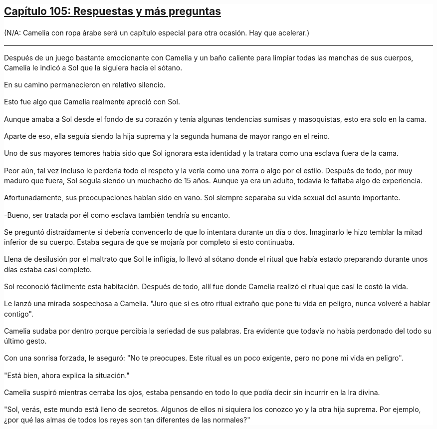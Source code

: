 
## [Capítulo 105: Respuestas y más preguntas](https://novelnext.dramanovels.io/nc/son-of-the-hero-king/chapter-105-answers-and-more-questions "Capítulo 105: Respuestas y más preguntas")


(N/A: Camelia con ropa árabe será un capítulo especial para otra ocasión. Hay que acelerar.)

---

Después de un juego bastante emocionante con Camelia y un baño caliente para limpiar todas las manchas de sus cuerpos, Camelia le indicó a Sol que la siguiera hacia el sótano. 

En su camino permanecieron en relativo silencio. 

Esto fue algo que Camelia realmente apreció con Sol. 

Aunque amaba a Sol desde el fondo de su corazón y tenía algunas tendencias sumisas y masoquistas, esto era solo en la cama. 

Aparte de eso, ella seguía siendo la hija suprema y la segunda humana de mayor rango en el reino. 

Uno de sus mayores temores había sido que Sol ignorara esta identidad y la tratara como una esclava fuera de la cama. 

Peor aún, tal vez incluso le perdería todo el respeto y la vería como una zorra o algo por el estilo. Después de todo, por muy maduro que fuera, Sol seguía siendo un muchacho de 15 años. Aunque ya era un adulto, todavía le faltaba algo de experiencia. 

Afortunadamente, sus preocupaciones habían sido en vano. Sol siempre separaba su vida sexual del asunto importante. 

-Bueno, ser tratada por él como esclava también tendría su encanto. 

Se preguntó distraídamente si debería convencerlo de que lo intentara durante un día o dos. Imaginarlo le hizo temblar la mitad inferior de su cuerpo. Estaba segura de que se mojaría por completo si esto continuaba. 

Llena de desilusión por el maltrato que Sol le infligía, lo llevó al sótano donde el ritual que había estado preparando durante unos días estaba casi completo. 

Sol reconoció fácilmente esta habitación. Después de todo, allí fue donde Camelia realizó el ritual que casi le costó la vida. 

Le lanzó una mirada sospechosa a Camelia. "Juro que si es otro ritual extraño que pone tu vida en peligro, nunca volveré a hablar contigo". 

Camelia sudaba por dentro porque percibía la seriedad de sus palabras. Era evidente que todavía no había perdonado del todo su último gesto. 

Con una sonrisa forzada, le aseguró: "No te preocupes. Este ritual es un poco exigente, pero no pone mi vida en peligro".

"Está bien, ahora explica la situación."

Camelia suspiró mientras cerraba los ojos, estaba pensando en todo lo que podía decir sin incurrir en la Ira divina. 

"Sol, verás, este mundo está lleno de secretos. Algunos de ellos ni siquiera los conozco yo y la otra hija suprema. Por ejemplo, ¿por qué las almas de todos los reyes son tan diferentes de las normales?"
